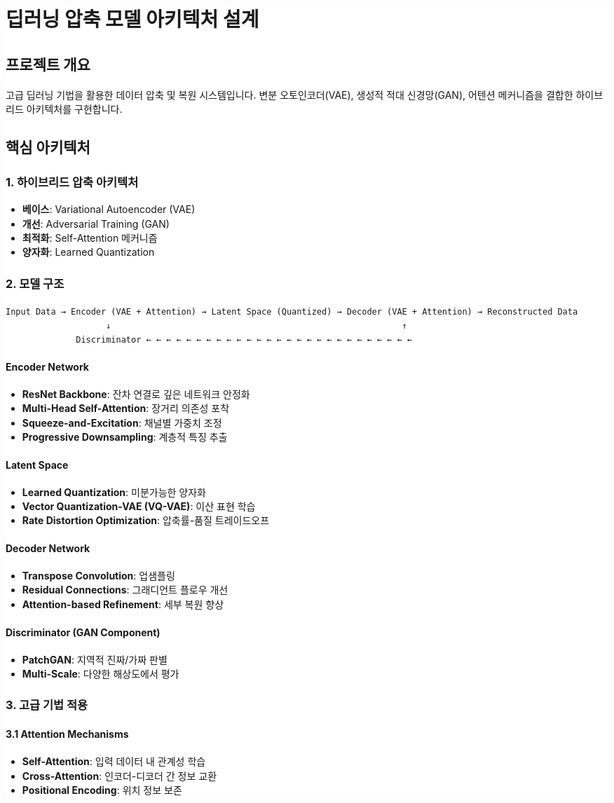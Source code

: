 # 딥러닝 압축 모델 아키텍처 설계

## 프로젝트 개요

고급 딥러닝 기법을 활용한 데이터 압축 및 복원 시스템입니다. 변분 오토인코더(VAE), 생성적 적대 신경망(GAN), 어텐션 메커니즘을 결합한 하이브리드 아키텍처를 구현합니다.

## 핵심 아키텍처

### 1. 하이브리드 압축 아키텍처
- **베이스**: Variational Autoencoder (VAE)
- **개선**: Adversarial Training (GAN)
- **최적화**: Self-Attention 메커니즘
- **양자화**: Learned Quantization

### 2. 모델 구조

```
Input Data → Encoder (VAE + Attention) → Latent Space (Quantized) → Decoder (VAE + Attention) → Reconstructed Data
                    ↓                                                          ↑
              Discriminator ← ← ← ← ← ← ← ← ← ← ← ← ← ← ← ← ← ← ← ← ← ← ← ← ← ← ←
```

#### Encoder Network
- **ResNet Backbone**: 잔차 연결로 깊은 네트워크 안정화
- **Multi-Head Self-Attention**: 장거리 의존성 포착
- **Squeeze-and-Excitation**: 채널별 가중치 조정
- **Progressive Downsampling**: 계층적 특징 추출

#### Latent Space
- **Learned Quantization**: 미분가능한 양자화
- **Vector Quantization-VAE (VQ-VAE)**: 이산 표현 학습
- **Rate Distortion Optimization**: 압축률-품질 트레이드오프

#### Decoder Network
- **Transpose Convolution**: 업샘플링
- **Residual Connections**: 그래디언트 플로우 개선
- **Attention-based Refinement**: 세부 복원 향상

#### Discriminator (GAN Component)
- **PatchGAN**: 지역적 진짜/가짜 판별
- **Multi-Scale**: 다양한 해상도에서 평가

### 3. 고급 기법 적용

#### 3.1 Attention Mechanisms
- **Self-Attention**: 입력 데이터 내 관계성 학습
- **Cross-Attention**: 인코더-디코더 간 정보 교환
- **Positional Encoding**: 위치 정보 보존
